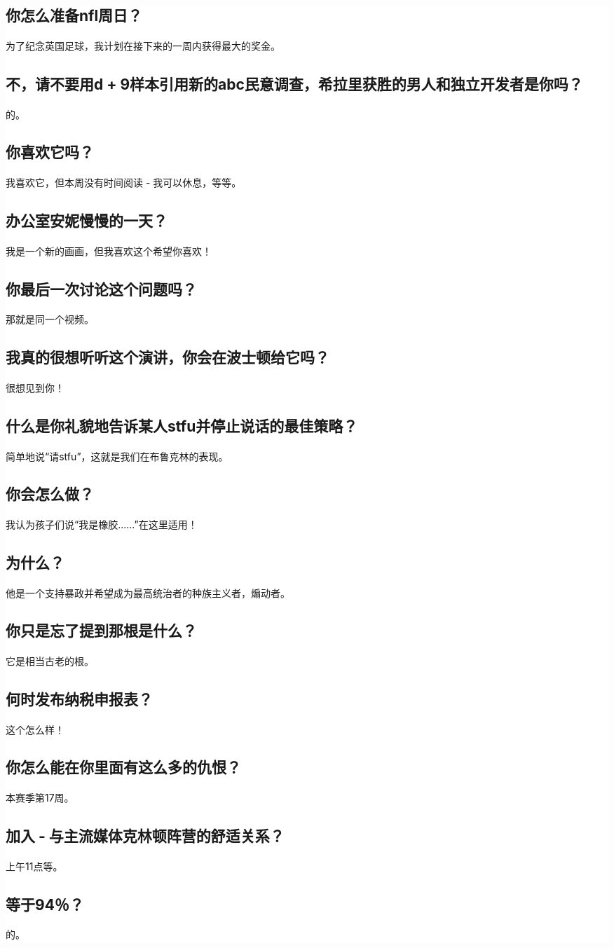 ## 你怎么准备nfl周日？
为了纪念英国足球，我计划在接下来的一周内获得最大的奖金。

## 不，请不要用d + 9样本引用新的abc民意调查，希拉里获胜的男人和独立开发者是你吗？
的。

##  你喜欢它吗？
我喜欢它，但本周没有时间阅读 - 我可以休息，等等。

## 办公室安妮慢慢的一天？
我是一个新的画画，但我喜欢这个希望你喜欢！

## 你最后一次讨论这个问题吗？
那就是同一个视频。

## 我真的很想听听这个演讲，你会在波士顿给它吗？
很想见到你！

## 什么是你礼貌地告诉某人stfu并停止说话的最佳策略？
简单地说“请stfu”，这就是我们在布鲁克林的表现。

##  你会怎么做？
我认为孩子们说“我是橡胶......”在这里适用！

## 为什么？
他是一个支持暴政并希望成为最高统治者的种族主义者，煽动者。

## 你只是忘了提到那根是什么？
它是相当古老的根。

## 何时发布纳税申报表？
这个怎么样！

## 你怎么能在你里面有这么多的仇恨？
本赛季第17周。

## 加入 - 与主流媒体克林顿阵营的舒适关系？
上午11点等。

## 等于94％？
的。

